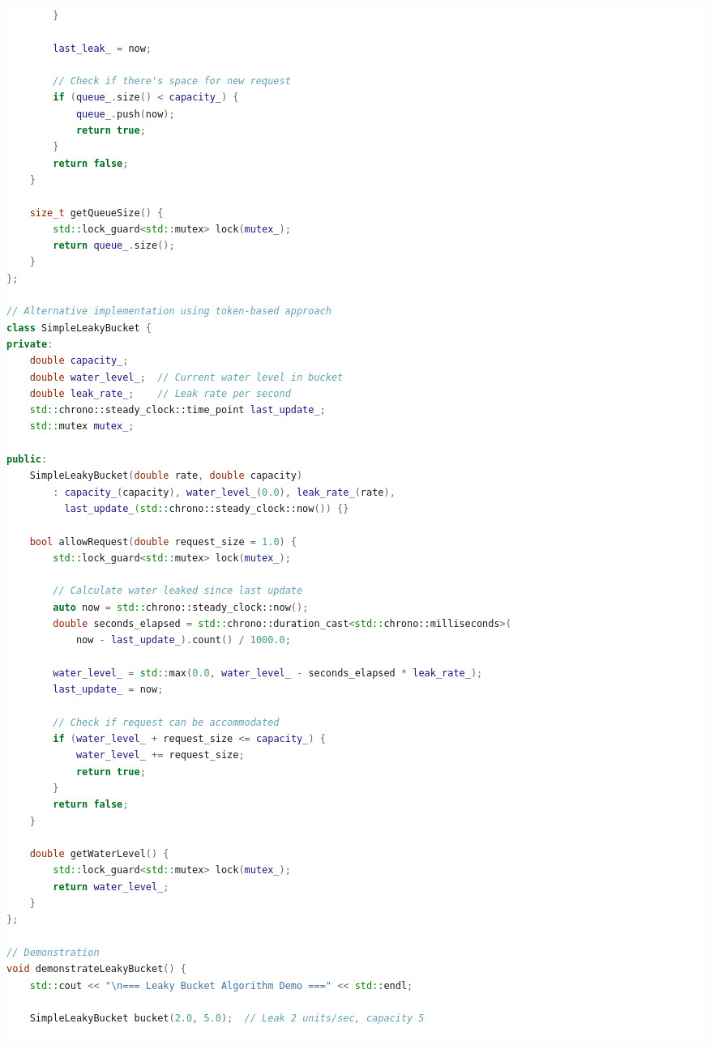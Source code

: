 ```cpp
        }
        
        last_leak_ = now;
        
        // Check if there's space for new request
        if (queue_.size() < capacity_) {
            queue_.push(now);
            return true;
        }
        return false;
    }
    
    size_t getQueueSize() {
        std::lock_guard<std::mutex> lock(mutex_);
        return queue_.size();
    }
};

// Alternative implementation using token-based approach
class SimpleLeakyBucket {
private:
    double capacity_;
    double water_level_;  // Current water level in bucket
    double leak_rate_;    // Leak rate per second
    std::chrono::steady_clock::time_point last_update_;
    std::mutex mutex_;

public:
    SimpleLeakyBucket(double rate, double capacity)
        : capacity_(capacity), water_level_(0.0), leak_rate_(rate),
          last_update_(std::chrono::steady_clock::now()) {}
    
    bool allowRequest(double request_size = 1.0) {
        std::lock_guard<std::mutex> lock(mutex_);
        
        // Calculate water leaked since last update
        auto now = std::chrono::steady_clock::now();
        double seconds_elapsed = std::chrono::duration_cast<std::chrono::milliseconds>(
            now - last_update_).count() / 1000.0;
        
        water_level_ = std::max(0.0, water_level_ - seconds_elapsed * leak_rate_);
        last_update_ = now;
        
        // Check if request can be accommodated
        if (water_level_ + request_size <= capacity_) {
            water_level_ += request_size;
            return true;
        }
        return false;
    }
    
    double getWaterLevel() {
        std::lock_guard<std::mutex> lock(mutex_);
        return water_level_;
    }
};

// Demonstration
void demonstrateLeakyBucket() {
    std::cout << "\n=== Leaky Bucket Algorithm Demo ===" << std::endl;
    
    SimpleLeakyBucket bucket(2.0, 5.0);  // Leak 2 units/sec, capacity 5
    
```